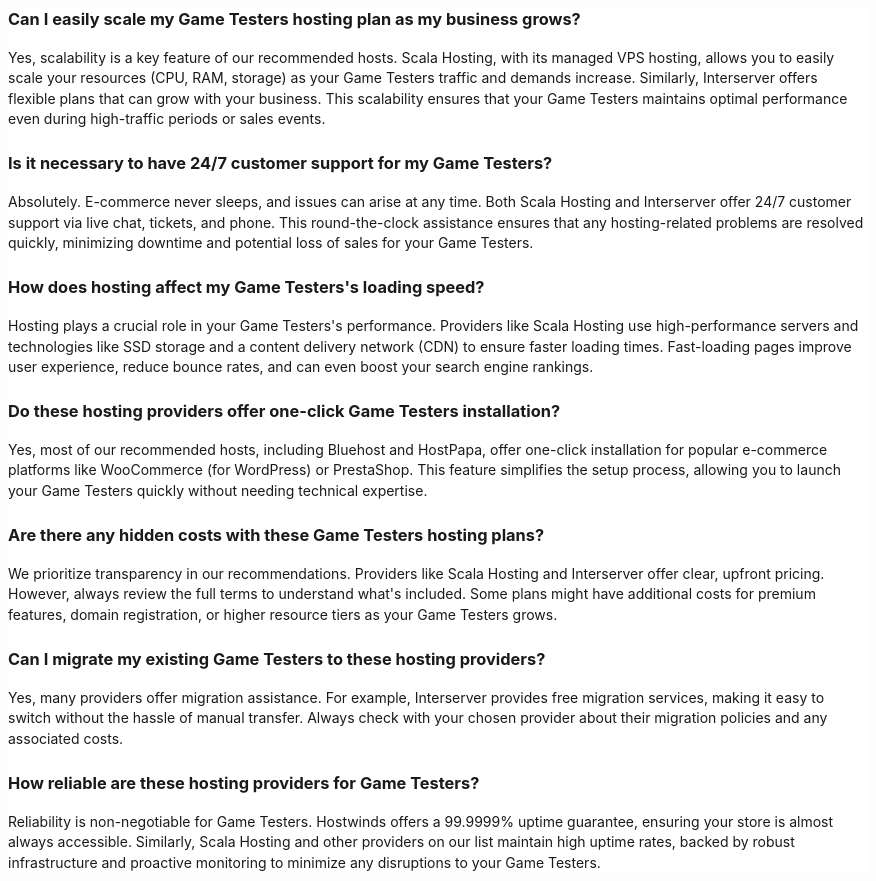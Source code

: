 ### Can I easily scale my Game Testers hosting plan as my business grows? 
Yes, scalability is a key feature of our recommended hosts. Scala Hosting, with its managed VPS hosting, allows you to easily scale your resources (CPU, RAM, storage) as your Game Testers traffic and demands increase. Similarly, Interserver offers flexible plans that can grow with your business. This scalability ensures that your Game Testers maintains optimal performance even during high-traffic periods or sales events.

### Is it necessary to have 24/7 customer support for my Game Testers? 
Absolutely. E-commerce never sleeps, and issues can arise at any time. Both Scala Hosting and Interserver offer 24/7 customer support via live chat, tickets, and phone. This round-the-clock assistance ensures that any hosting-related problems are resolved quickly, minimizing downtime and potential loss of sales for your Game Testers.

### How does hosting affect my Game Testers's loading speed? 
Hosting plays a crucial role in your Game Testers's performance. Providers like Scala Hosting use high-performance servers and technologies like SSD storage and a content delivery network (CDN) to ensure faster loading times. Fast-loading pages improve user experience, reduce bounce rates, and can even boost your search engine rankings.

### Do these hosting providers offer one-click Game Testers installation? 
Yes, most of our recommended hosts, including Bluehost and HostPapa, offer one-click installation for popular e-commerce platforms like WooCommerce (for WordPress) or PrestaShop. This feature simplifies the setup process, allowing you to launch your Game Testers quickly without needing technical expertise.

### Are there any hidden costs with these Game Testers hosting plans? 
We prioritize transparency in our recommendations. Providers like Scala Hosting and Interserver offer clear, upfront pricing. However, always review the full terms to understand what's included. Some plans might have additional costs for premium features, domain registration, or higher resource tiers as your Game Testers grows.

### Can I migrate my existing Game Testers to these hosting providers? 
Yes, many providers offer migration assistance. For example, Interserver provides free migration services, making it easy to switch without the hassle of manual transfer. Always check with your chosen provider about their migration policies and any associated costs.

### How reliable are these hosting providers for Game Testers? 
Reliability is non-negotiable for Game Testers. Hostwinds offers a 99.9999% uptime guarantee, ensuring your store is almost always accessible. Similarly, Scala Hosting and other providers on our list maintain high uptime rates, backed by robust infrastructure and proactive monitoring to minimize any disruptions to your Game Testers.
